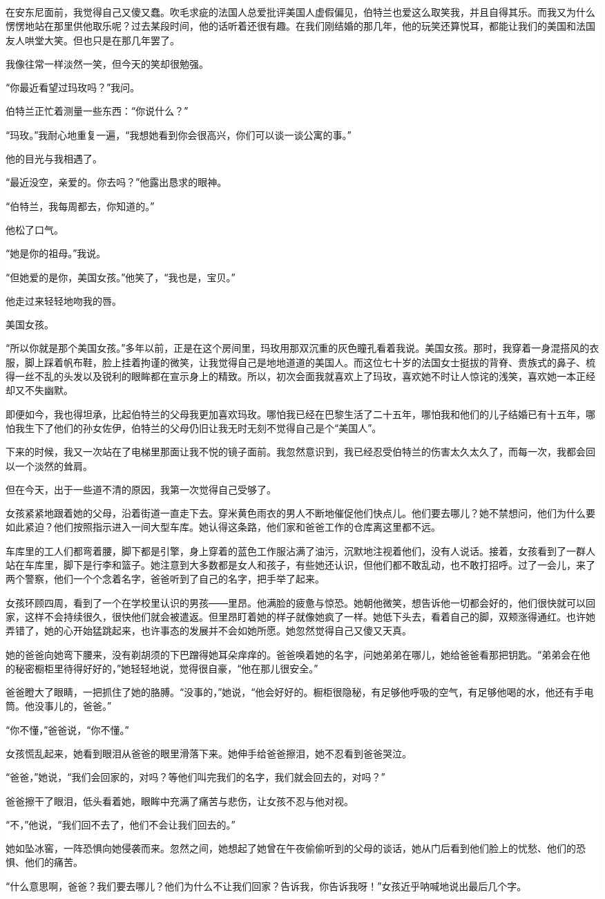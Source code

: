 在安东尼面前，我觉得自己又傻又蠢。吹毛求疵的法国人总爱批评美国人虚假偏见，伯特兰也爱这么取笑我，并且自得其乐。而我又为什么愣愣地站在那里供他取乐呢？过去某段时间，他的话听着还很有趣。在我们刚结婚的那几年，他的玩笑还算悦耳，都能让我们的美国和法国友人哄堂大笑。但也只是在那几年罢了。

我像往常一样淡然一笑，但今天的笑却很勉强。

“你最近看望过玛玫吗？”我问。

伯特兰正忙着测量一些东西：“你说什么？”

“玛玫。”我耐心地重复一遍，“我想她看到你会很高兴，你们可以谈一谈公寓的事。”

他的目光与我相遇了。

“最近没空，亲爱的。你去吗？”他露出恳求的眼神。

“伯特兰，我每周都去，你知道的。”

他松了口气。

“她是你的祖母。”我说。

“但她爱的是你，美国女孩。”他笑了，“我也是，宝贝。”

他走过来轻轻地吻我的唇。

美国女孩。

“所以你就是那个美国女孩。”多年以前，正是在这个房间里，玛玫用那双沉重的灰色瞳孔看着我说。美国女孩。那时，我穿着一身混搭风的衣服，脚上踩着帆布鞋，脸上挂着拘谨的微笑，让我觉得自己是地地道道的美国人。而这位七十岁的法国女士挺拔的背脊、贵族式的鼻子、梳得一丝不乱的头发以及锐利的眼眸都在宣示身上的精致。所以，初次会面我就喜欢上了玛玫，喜欢她不时让人惊诧的浅笑，喜欢她一本正经却又不失幽默。

即便如今，我也得坦承，比起伯特兰的父母我更加喜欢玛玫。哪怕我已经在巴黎生活了二十五年，哪怕我和他们的儿子结婚已有十五年，哪怕我生下了他们的孙女佐伊，伯特兰的父母仍旧让我无时无刻不觉得自己是个“美国人”。

下来的时候，我又一次站在了电梯里那面让我不悦的镜子面前。我忽然意识到，我已经忍受伯特兰的伤害太久太久了，而每一次，我都会回以一个淡然的耸肩。

但在今天，出于一些道不清的原因，我第一次觉得自己受够了。

女孩紧紧地跟着她的父母，沿着街道一直走下去。穿米黄色雨衣的男人不断地催促他们快点儿。他们要去哪儿？她不禁想问，他们为什么要如此紧迫？他们按照指示进入一间大型车库。她认得这条路，他们家和爸爸工作的仓库离这里都不远。

车库里的工人们都弯着腰，脚下都是引擎，身上穿着的蓝色工作服沾满了油污，沉默地注视着他们，没有人说话。接着，女孩看到了一群人站在车库里，脚下是行李和篮子。她注意到大多数都是女人和孩子，有些她还认识，但他们都不敢乱动，也不敢打招呼。过了一会儿，来了两个警察，他们一个个念着名字，爸爸听到了自己的名字，把手举了起来。

女孩环顾四周，看到了一个在学校里认识的男孩——里昂。他满脸的疲惫与惊恐。她朝他微笑，想告诉他一切都会好的，他们很快就可以回家，这样不会持续很久，很快他们就会被遣返。但里昂盯着她的样子就像她疯了一样。她低下头去，看着自己的脚，双颊涨得通红。也许她弄错了，她的心开始猛跳起来，也许事态的发展并不会如她所愿。她忽然觉得自己又傻又天真。

她的爸爸向她弯下腰来，没有剃胡须的下巴蹭得她耳朵痒痒的。爸爸唤着她的名字，问她弟弟在哪儿，她给爸爸看那把钥匙。“弟弟会在他的秘密橱柜里待得好好的，”她轻轻地说，觉得很自豪，“他在那儿很安全。”

爸爸瞪大了眼睛，一把抓住了她的胳膊。“没事的，”她说，“他会好好的。橱柜很隐秘，有足够他呼吸的空气，有足够他喝的水，他还有手电筒。他没事儿的，爸爸。”

“你不懂，”爸爸说，“你不懂。”

女孩慌乱起来，她看到眼泪从爸爸的眼里滑落下来。她伸手给爸爸擦泪，她不忍看到爸爸哭泣。

“爸爸，”她说，“我们会回家的，对吗？等他们叫完我们的名字，我们就会回去的，对吗？”

爸爸擦干了眼泪，低头看着她，眼眸中充满了痛苦与悲伤，让女孩不忍与他对视。

“不，”他说，“我们回不去了，他们不会让我们回去的。”

她如坠冰窖，一阵恐惧向她侵袭而来。忽然之间，她想起了她曾在午夜偷偷听到的父母的谈话，她从门后看到他们脸上的忧愁、他们的恐惧、他们的痛苦。

“什么意思啊，爸爸？我们要去哪儿？他们为什么不让我们回家？告诉我，你告诉我呀！”女孩近乎呐喊地说出最后几个字。
